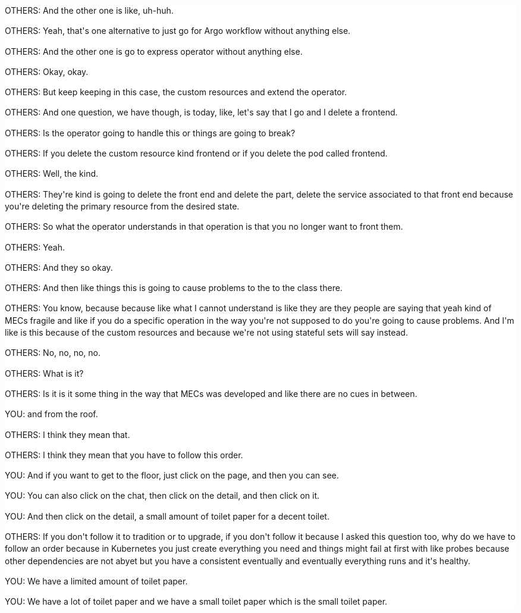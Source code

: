 OTHERS: And the other one is like, uh-huh.

OTHERS: Yeah, that's one alternative to just go for Argo workflow without anything else.

OTHERS: And the other one is go to express operator without anything else.

OTHERS: Okay, okay.

OTHERS: But keep keeping in this case, the custom resources and extend the operator.

OTHERS: And one question, we have though, is today, like, let's say that I go and I delete a frontend.

OTHERS: Is the operator going to handle this or things are going to break?

OTHERS: If you delete the custom resource kind frontend or if you delete the pod called frontend.

OTHERS: Well, the kind.

OTHERS: They're kind is going to delete the front end and delete the part, delete the service associated to that front end because you're deleting the primary resource from the desired state.

OTHERS: So what the operator understands in that operation is that you no longer want to front them.

OTHERS: Yeah.

OTHERS: And they so okay.

OTHERS: And then like things this is going to cause problems to the to the class there.

OTHERS: You know, because because like what I cannot understand is like they are they people are saying that yeah kind of MECs fragile and like if you do a specific operation in the way you're not supposed to do you're going to cause problems. And I'm like is this because of the custom resources and because we're not using stateful sets will say instead.

OTHERS: No, no, no, no.

OTHERS: What is it?

OTHERS: Is it is it some thing in the way that MECs was developed and like there are no cues in between.

YOU: and from the roof.

OTHERS: I think they mean that.

OTHERS: I think they mean that you have to follow this order.

YOU: And if you want to get to the floor, just click on the page, and then you can see.

YOU: You can also click on the chat, then click on the detail, and then click on it.

YOU: And then click on the detail, a small amount of toilet paper for a decent toilet.

OTHERS: If you don't follow it to tradition or to upgrade, if you don't follow it because I asked this question too, why do we have to follow an order because in Kubernetes you just create everything you need and things might fail at first with like probes because other dependencies are not abyet but you have a consistent eventually and eventually everything runs and it's healthy.

YOU: We have a limited amount of toilet paper.

YOU: We have a lot of toilet paper and we have a small toilet paper which is the small toilet paper.
